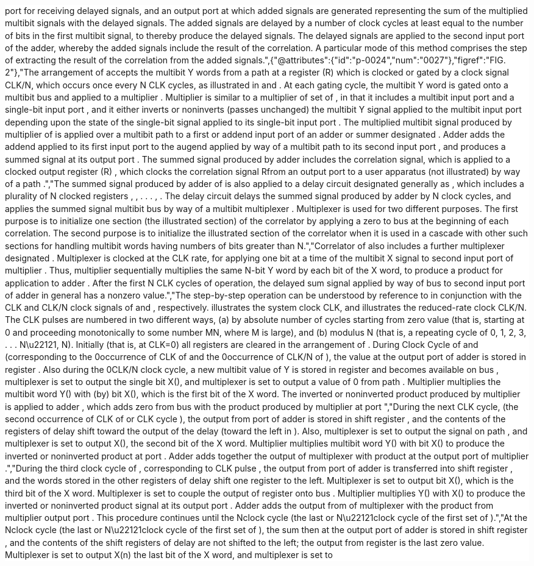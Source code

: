 port for receiving delayed signals, and an output port at which added signals are generated representing the sum of the multiplied multibit signals with the delayed signals. The added signals are delayed by a number of clock cycles at least equal to the number of bits in the first multibit signal, to thereby produce the delayed signals. The delayed signals are applied to the second input port of the adder, whereby the added signals include the result of the correlation. A particular mode of this method comprises the step of extracting the result of the correlation from the added signals.",{"@attributes":{"id":"p-0024","num":"0027"},"figref":"FIG. 2"},"The arrangement of  accepts the multibit Y words from a path at a register (R)  which is clocked or gated by a clock signal CLK\/N, which occurs once every N CLK cycles, as illustrated in and . At each gating cycle, the multibit Y word is gated onto a multibit bus  and applied to a multiplier . Multiplier  is similar to a multiplier of set  of , in that it includes a multibit input port and a single-bit input port , and it either inverts or noninverts (passes unchanged) the multibit Y signal applied to the multibit input port depending upon the state of the single-bit signal applied to its single-bit input port . The multiplied multibit signal produced by multiplier  of  is applied over a multibit path  to a first or addend input port  of an adder or summer designated . Adder  adds the addend applied to its first input port  to the augend applied by way of a multibit path  to its second input port , and produces a summed signal at its output port . The summed signal produced by adder  includes the correlation signal, which is applied to a clocked output register (R) , which clocks the correlation signal Rfrom an output port to a user apparatus (not illustrated) by way of a path .","The summed signal produced by adder  of  is also applied to a delay circuit designated generally as , which includes a plurality of N clocked registers , , . . . , . The delay circuit  delays the summed signal produced by adder  by N clock cycles, and applies the summed signal multibit bus  by way of a multibit multiplexer . Multiplexer  is used for two different purposes. The first purpose is to initialize one section (the illustrated section) of the correlator  by applying a zero to bus  at the beginning of each correlation. The second purpose is to initialize the illustrated section of the correlator when it is used in a cascade with other such sections for handling multibit words having numbers of bits greater than N.","Correlator  of  also includes a further multiplexer designated . Multiplexer  is clocked at the CLK rate, for applying one bit at a time of the multibit X signal to second input port  of multiplier . Thus, multiplier  sequentially multiplies the same N-bit Y word by each bit of the X word, to produce a product for application to adder . After the first N CLK cycles of operation, the delayed sum signal applied by way of bus  to second input port  of adder  in general has a nonzero value.","The step-by-step operation can be understood by reference to  in conjunction with the CLK and CLK\/N clock signals of and , respectively. illustrates the system clock CLK, and illustrates the reduced-rate clock CLK\/N. The CLK pulses are numbered in two different ways, (a) by absolute number of cycles starting from zero value (that is, starting at 0 and proceeding monotonically to some number MN, where M is large), and (b) modulus N (that is, a repeating cycle of 0, 1, 2, 3, . . . N\u22121, N). Initially (that is, at CLK=0) all registers are cleared in the arrangement  of . During Clock Cycle  of and (corresponding to the 0occurrence of CLK of and the 0occurrence of CLK\/N of ), the value at the output port of adder  is stored in register . Also during the 0CLK\/N clock cycle, a new multibit value of Y is stored in register  and becomes available on bus , multiplexer  is set to output the single bit X(), and multiplexer  is set to output a value of 0 from path . Multiplier  multiplies the multibit word Y() with (by) bit X(), which is the first bit of the X word. The inverted or noninverted product produced by multiplier  is applied to adder , which adds zero from bus  with the product produced by multiplier  at port ","During the next CLK cycle, (the second occurrence of CLK of or CLK cycle ), the output from port of adder  is stored in shift register , and the contents of the registers of delay  shift toward the output of the delay (toward the left in ). Also, multiplexer  is set to output the signal on path , and multiplexer  is set to output X(), the second bit of the X word. Multiplier  multiplies multibit word Y() with bit X() to produce the inverted or noninverted product at port . Adder  adds together the output of multiplexer  with product at the output port of multiplier .","During the third clock cycle of , corresponding to CLK pulse , the output from port of adder  is transferred into shift register , and the words stored in the other registers of delay  shift one register to the left. Multiplexer  is set to output bit X(), which is the third bit of the X word. Multiplexer  is set to couple the output of register onto bus . Multiplier  multiplies Y() with X() to produce the inverted or noninverted product signal at its output port . Adder  adds the output from of multiplexer  with the product from multiplier output port . This procedure continues until the Nclock cycle (the last or N\u22121clock cycle of the first set of ).","At the Nclock cycle (the last or N\u22121clock cycle of the first set of ), the sum then at the output port of adder  is stored in shift register , and the contents of the shift registers of delay  are not shifted to the left; the output from register is the last zero value. Multiplexer  is set to output X(n) the last bit of the X word, and multiplexer  is set to
